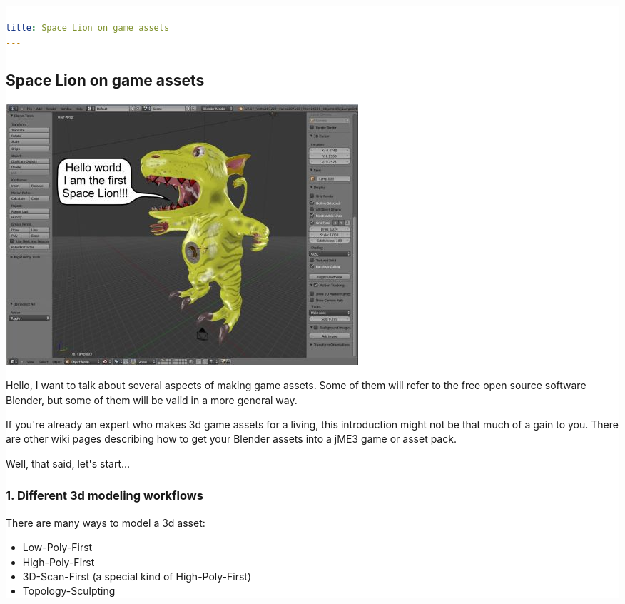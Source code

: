 ```yaml
---
title: Space Lion on game assets
---
```

<h2 class="sectionedit1" id="space_lion_on_game_assets">Space Lion on game assets</h2>
<div class="level2">

<p>
<a href="/resources/space_lion_test.jpg" class="media" title="space_lion_test.jpg"><img src="/resources/space_lion_test.jpg" class="media" alt="" /></a>
</p>

<p>
Hello, I want to talk about several aspects of making game assets. Some of them will refer to the free open source software Blender, but some of them will be valid in a more general way.
</p>

<p>
If you're already an expert who makes 3d game assets for a living, this introduction might not be that much of a gain to you. There are other wiki pages describing how to get your Blender assets into a jME3 game or asset pack.
</p>

<p>
Well, that said, let's start…
</p>

</div>

<h3 class="sectionedit2" id="different_3d_modeling_workflows">1. Different 3d modeling workflows</h3>
<div class="level3">

<p>
There are many ways to model a 3d asset:
</p>
<ul>
<li class="level1"><div class="li"> Low-Poly-First</div>
</li>
<li class="level1"><div class="li"> High-Poly-First</div>
</li>
<li class="level1"><div class="li"> 3D-Scan-First (a special kind of High-Poly-First)</div>
</li>
<li class="level1"><div class="li"> Topology-Sculpting</div>
</li>
</ul>
